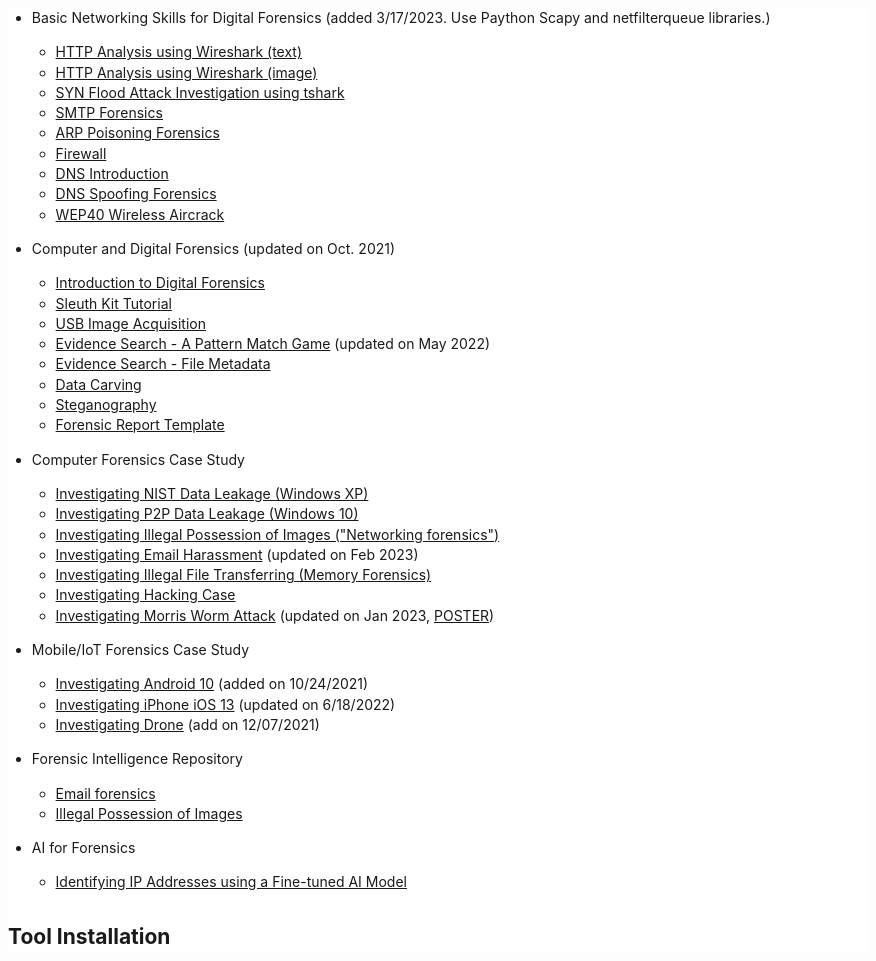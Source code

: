 - Basic Networking Skills for Digital Forensics (added 3/17/2023. Use Paython Scapy and netfilterqueue libraries.)

  - [HTTP Analysis using Wireshark (text)](Illegal_Possession_Images/HTTP_Wireshark_Forensics_1_text.pptx)
  - [HTTP Analysis using Wireshark (image)](Illegal_Possession_Images/HTTP_Wireshark_Forensics_2_image.pptx)
  - [SYN Flood Attack Investigation using tshark](Networking_Forensics/20_HTTP_tshark_Forensics_1_SYN_Flood.pptx)
  - [SMTP Forensics](Networking_Forensics/30_SMTP_Email_Forensics.pptx)
  - [ARP Poisoning Forensics](Networking_Forensics/40_ARP_Poisoning_Forensics.pptx)
  - [Firewall](Networking_Forensics/50_Firewall_Drop.pptx)
  - [DNS Introduction](Networking_Forensics/70_DNS.pptx)
  - [DNS Spoofing Forensics](Networking_Forensics/80_DNS_Spoof_Forensics.pptx)
  - [WEP40 Wireless Aircrack](Networking_Forensics/90_Wireless_aircrack_WEP40_1.pptx)

- Computer and Digital Forensics (updated on Oct. 2021)
  - [Introduction to Digital Forensics](/Basic_Computer_Skills_for_Forensics/5_Introduction_to_digital_forensics.pptx)
  - [Sleuth Kit Tutorial](/Basic_Computer_Skills_for_Forensics/6_Sleuth_Kit_Tutorial.pptx)
  - [USB Image Acquisition](/Basic_Computer_Skills_for_Forensics/7_USB_Image_Acquisition.pptx)
  - [Evidence Search - A Pattern Match Game](/Basic_Computer_Skills_for_Forensics/8_1_Evidence_search_a_pattern_match_game.pptx) (updated on May 2022)
  - [Evidence Search - File Metadata](/Basic_Computer_Skills_for_Forensics/8_2_Evidence_search_file_metadata.pptx)
  - [Data Carving](/Basic_Computer_Skills_for_Forensics/9_Data_Carving.pptx)
  - [Steganography](/Basic_Computer_Skills_for_Forensics/10_Steganography.pptx)
  - [Forensic Report Template](/Basic_Computer_Skills_for_Forensics/Forensic_Report_Template.pdf)
- Computer Forensics Case Study
  - [Investigating NIST Data Leakage (Windows XP)](#investigating-nist-data-leakage)
  - [Investigating P2P Data Leakage (Windows 10)](#investigating-p2p-data-leakage)
  - [Investigating Illegal Possession of Images ("Networking forensics")](#investigating-illegal-possession-of-images)
  - [Investigating Email Harassment](#investigating-email-harassment) (updated on Feb 2023)
  - [Investigating Illegal File Transferring (Memory Forensics)](#investigating-illegal-file-transferring)
  - [Investigating Hacking Case](#investigating-hacking-case)
  - [Investigating Morris Worm Attack](#investigating-morris-worm-attack) (updated on Jan 2023, [POSTER](/papers/poster_Morris_Worm_Attack.pdf))
- Mobile/IoT Forensics Case Study
  - [Investigating Android 10](#investigating-android-10) (added on 10/24/2021)
  - [Investigating iPhone iOS 13](#investigating-iphone-ios-13) (updated on 6/18/2022)
  - [Investigating Drone](#investigating-drone-dji) (add on 12/07/2021)
- Forensic Intelligence Repository
  - [Email forensics](/STIX_for_digital_forensics/Email_Harassment)
  - [Illegal Possession of Images](/STIX_for_digital_forensics/Illegal_Possession_Images)
- AI for Forensics
  - [Identifying IP Addresses using a Fine-tuned AI Model](/AI4Forensics/IP_Identifier_Fine_Tuning/IP_Identifer_Fine_Tuning.pptx)

## Tool Installation
